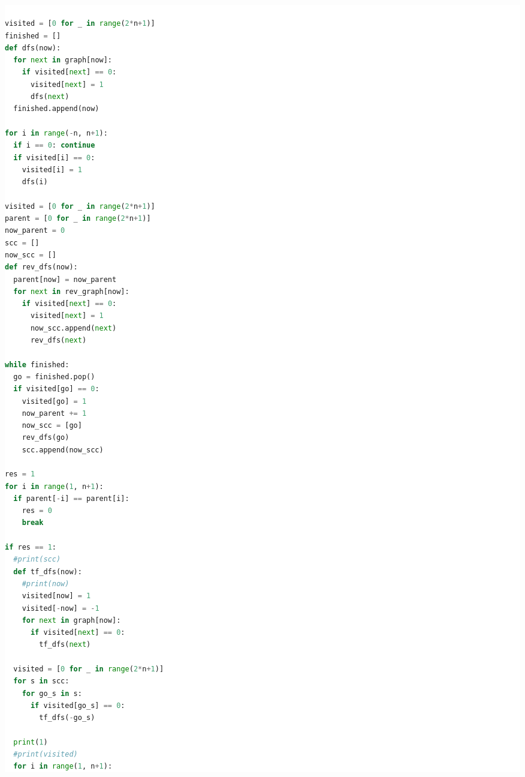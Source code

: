 ```py

visited = [0 for _ in range(2*n+1)]
finished = []
def dfs(now):
  for next in graph[now]:
    if visited[next] == 0:
      visited[next] = 1
      dfs(next)
  finished.append(now)

for i in range(-n, n+1):
  if i == 0: continue
  if visited[i] == 0:
    visited[i] = 1
    dfs(i)

visited = [0 for _ in range(2*n+1)]
parent = [0 for _ in range(2*n+1)]
now_parent = 0
scc = []
now_scc = []
def rev_dfs(now):
  parent[now] = now_parent
  for next in rev_graph[now]:
    if visited[next] == 0:
      visited[next] = 1
      now_scc.append(next)
      rev_dfs(next)

while finished:
  go = finished.pop()
  if visited[go] == 0:
    visited[go] = 1
    now_parent += 1
    now_scc = [go]
    rev_dfs(go)
    scc.append(now_scc)

res = 1
for i in range(1, n+1):
  if parent[-i] == parent[i]:
    res = 0
    break

if res == 1:
  #print(scc)
  def tf_dfs(now):
    #print(now)
    visited[now] = 1
    visited[-now] = -1
    for next in graph[now]:
      if visited[next] == 0:
        tf_dfs(next)
  
  visited = [0 for _ in range(2*n+1)]
  for s in scc:
    for go_s in s:
      if visited[go_s] == 0:
        tf_dfs(-go_s)

  print(1)
  #print(visited)
  for i in range(1, n+1):
```